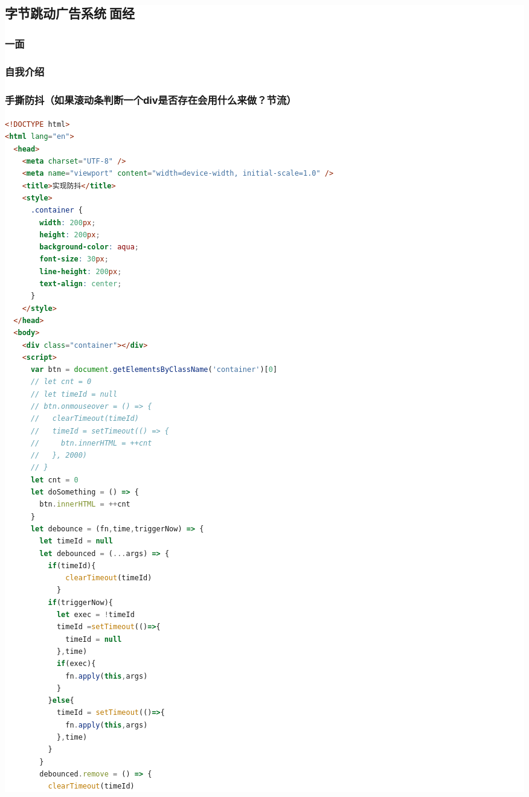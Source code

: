 ## 字节跳动广告系统 面经
### 一面
### 自我介绍
### 手撕防抖（如果滚动条判断一个div是否存在会用什么来做？节流）

```html
<!DOCTYPE html>
<html lang="en">
  <head>
    <meta charset="UTF-8" />
    <meta name="viewport" content="width=device-width, initial-scale=1.0" />
    <title>实现防抖</title>
    <style>
      .container {
        width: 200px;
        height: 200px;
        background-color: aqua;
        font-size: 30px;
        line-height: 200px;
        text-align: center;
      }
    </style>
  </head>
  <body>
    <div class="container"></div>
    <script>
      var btn = document.getElementsByClassName('container')[0]
      // let cnt = 0
      // let timeId = null
      // btn.onmouseover = () => {
      //   clearTimeout(timeId)
      //   timeId = setTimeout(() => {
      //     btn.innerHTML = ++cnt
      //   }, 2000)
      // }
      let cnt = 0
      let doSomething = () => {
        btn.innerHTML = ++cnt
      }
      let debounce = (fn,time,triggerNow) => {
        let timeId = null
        let debounced = (...args) => {
          if(timeId){
              clearTimeout(timeId)
            }
          if(triggerNow){
            let exec = !timeId
            timeId =setTimeout(()=>{
              timeId = null
            },time)
            if(exec){
              fn.apply(this,args)
            }
          }else{
            timeId = setTimeout(()=>{
              fn.apply(this,args)
            },time)
          }
        }
        debounced.remove = () => {
          clearTimeout(timeId)
```